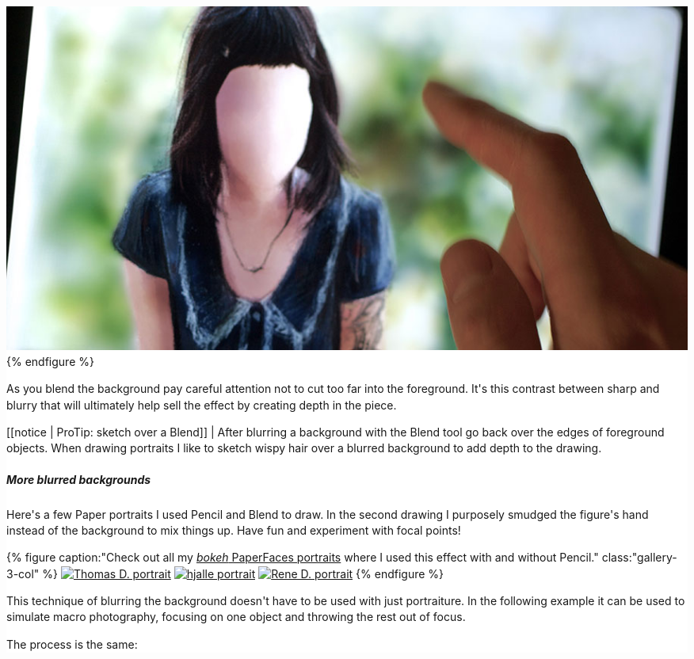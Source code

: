 ![blending a background to simulate bokeh](../../images/pencil-53-wendy-portrait-blend.jpg)
{% endfigure %}

As you blend the background pay careful attention not to cut too far into the foreground. It's this contrast between sharp and blurry that will ultimately help sell the effect by creating depth in the piece.

[[notice | ProTip: sketch over a Blend]]
| After blurring a background with the Blend tool go back over the edges of foreground objects. When drawing portraits I like to sketch wispy hair over a blurred background to add depth to the drawing.

##### More blurred backgrounds

Here's a few Paper portraits I used Pencil and Blend to draw. In the second drawing I purposely smudged the figure's hand instead of the background to mix things up. Have fun and experiment with focal points!

{% figure caption:"Check out all my [*bokeh* PaperFaces portraits](/tag/bokeh/) where I used this effect with and without Pencil." class:"gallery-3-col" %}
[![Thomas D. portrait](../../images/paperfaces-thomas-d-twitter-sq-640.jpg)](../../images/paperfaces-thomas-d-twitter-sq-950.jpg)
[![hjalle portrait](../../images/paperfaces-hjalle-twitter-sq-640.jpg)](../../images/paperfaces-hjalle-twitter-sq-950.jpg)
[![Rene D. portrait](../../images/paperfaces-rene-d-twitter-sq-640.jpg)](../../images/paperfaces-rene-d-twitter-sq-950.jpg)
{% endfigure %}

This technique of blurring the background doesn't have to be used with just portraiture. In the following example it can be used to simulate macro photography, focusing on one object and throwing the rest out of focus.

The process is the same:


[^sensitive-lines]: The shifting quality of *weight*, *value*, and *texture* of a line as related to a light source, spatial position, and mass of an object.
[^banding]: Abrupt changes between shades of the same color.
[pogo-stylus]: /mastering-paper/pogo-connect-smart-pen/
[cheap-stylus]: http://www.amazon.com/gp/product/B00575TN42/ref=as_li_ss_tl?ie=UTF8&camp=1789&creative=390957&creativeASIN=B00575TN42&linkCode=as2&tag=mademist-20
[^bokeh]: In photography, bokeh is the aesthetic quality of the blur produced in the out-of-focus parts of an image produced by a lens. [Bokeh has been defined](http://en.wikipedia.org/wiki/Bokeh "Wikipedia entry on bokeh") as "the way the lens renders out-of-focus points of light".
[buy-pencil]: http://www.amazon.com/gp/product/B00SIYUBMC/ref=as_li_tl?ie=UTF8&camp=1789&creative=390957&creativeASIN=B00SIYUBMC&linkCode=as2&tag=mademist-20&linkId=MRH7TJG6DTA23BUH